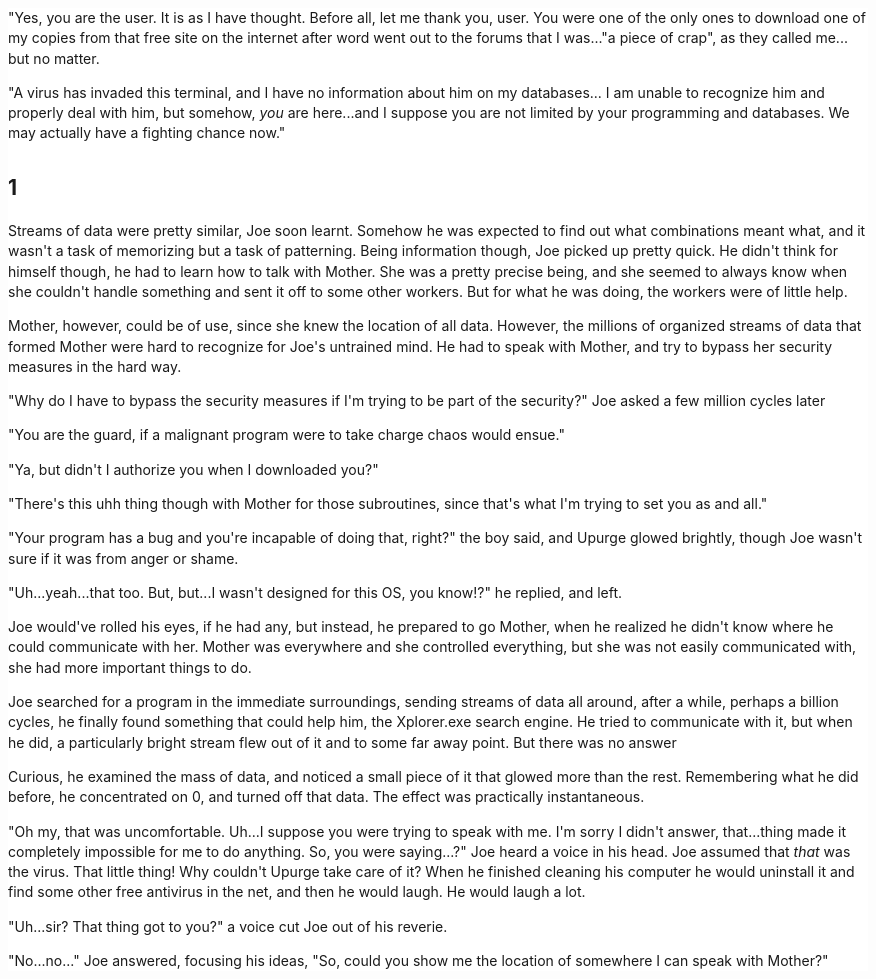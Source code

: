 "Yes, you are the user. It is as I have thought. Before all, let me thank you, user. You were one of the only ones to download one of my copies from that free site on the internet after word went out to the forums that I was..."a piece of crap", as they called me... but no matter.

"A virus has invaded this terminal, and I have no information about him on my databases... I am unable to recognize him and properly deal with him, but somehow, *you* are here...and I suppose you are not limited by your programming and databases. We may actually have a fighting chance now."
## 1
Streams of data were pretty similar, Joe soon learnt. Somehow he was expected to find out what combinations meant what, and it wasn't a task of memorizing but a task of patterning. Being information though, Joe picked up pretty quick. He didn't think for himself though, he had to learn how to talk with Mother. She was a pretty precise being, and she seemed to always know when she couldn't handle something and sent it off to some other workers. But for what he was doing, the workers were of little help.

Mother, however, could be of use, since she knew the location of all data. However, the millions of organized streams of data that formed Mother were hard to recognize for Joe's untrained mind. He had to speak with Mother, and try to bypass her security measures in the hard way.

"Why do I have to bypass the security measures if I'm trying to be part of the security?" Joe asked a few million cycles later

"You are the guard, if a malignant program were to take charge chaos would ensue."

"Ya, but didn't I authorize you when I downloaded you?"

"There's this uhh thing though with Mother for those subroutines, since that's what I'm trying to set you as and all."

"Your program has a bug and you're incapable of doing that, right?" the boy said, and Upurge glowed brightly, though Joe wasn't sure if it was from anger or shame.

"Uh...yeah...that too. But, but...I wasn't designed for this OS, you know!?" he replied, and left.

Joe would've rolled his eyes, if he had any, but instead, he prepared to go Mother, when he realized he didn't know where he could communicate with her. Mother was everywhere and she controlled everything, but she was not easily communicated with, she had more important things to do.

Joe searched for a program in the immediate surroundings, sending streams of data all around, after a while, perhaps a billion cycles, he finally found something that could help him, the Xplorer.exe search engine. He tried to communicate with it, but when he did, a particularly bright stream flew out of it and to some far away point. But there was no answer

Curious, he examined the mass of data, and noticed a small piece of it that glowed more than the rest. Remembering what he did before, he concentrated on 0, and turned off that data. The effect was practically instantaneous.

"Oh my, that was uncomfortable. Uh...I suppose you were trying to speak with me. I'm sorry I didn't answer, that...thing made it completely impossible for me to do anything. So, you were saying...?" Joe heard a voice in his head. Joe assumed that *that* was the virus. That little thing! Why couldn't Upurge take care of it? When he finished cleaning his computer he would uninstall it and find some other free antivirus in the net, and then he would laugh. He would laugh a lot.

"Uh...sir? That thing got to you?" a voice cut Joe out of his reverie.

"No...no..." Joe answered, focusing his ideas, "So, could you show me the location of somewhere I can speak with Mother?"
